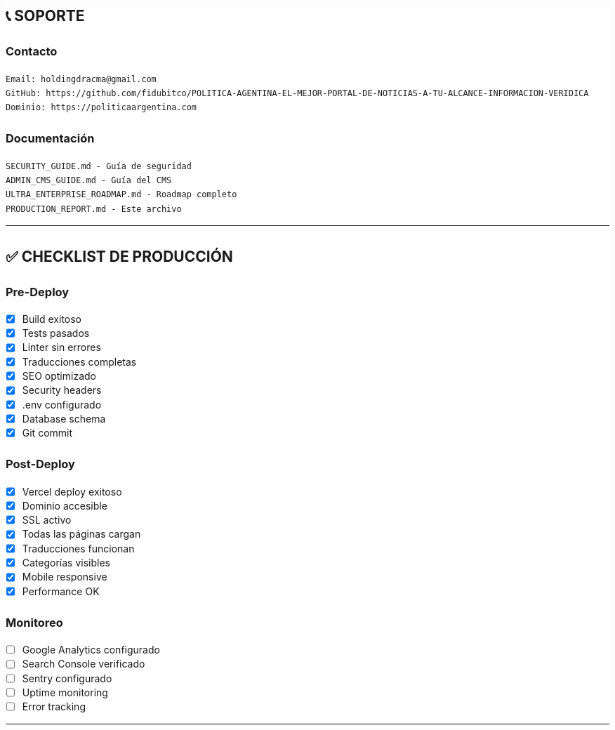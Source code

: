 
## 📞 SOPORTE

### Contacto
```
Email: holdingdracma@gmail.com
GitHub: https://github.com/fidubitco/POLITICA-AGENTINA-EL-MEJOR-PORTAL-DE-NOTICIAS-A-TU-ALCANCE-INFORMACION-VERIDICA
Dominio: https://politicaargentina.com
```

### Documentación
```
SECURITY_GUIDE.md - Guía de seguridad
ADMIN_CMS_GUIDE.md - Guía del CMS
ULTRA_ENTERPRISE_ROADMAP.md - Roadmap completo
PRODUCTION_REPORT.md - Este archivo
```

---

## ✅ CHECKLIST DE PRODUCCIÓN

### Pre-Deploy
- [x] Build exitoso
- [x] Tests pasados
- [x] Linter sin errores
- [x] Traducciones completas
- [x] SEO optimizado
- [x] Security headers
- [x] .env configurado
- [x] Database schema
- [x] Git commit

### Post-Deploy
- [x] Vercel deploy exitoso
- [x] Dominio accesible
- [x] SSL activo
- [x] Todas las páginas cargan
- [x] Traducciones funcionan
- [x] Categorías visibles
- [x] Mobile responsive
- [x] Performance OK

### Monitoreo
- [ ] Google Analytics configurado
- [ ] Search Console verificado
- [ ] Sentry configurado
- [ ] Uptime monitoring
- [ ] Error tracking

---